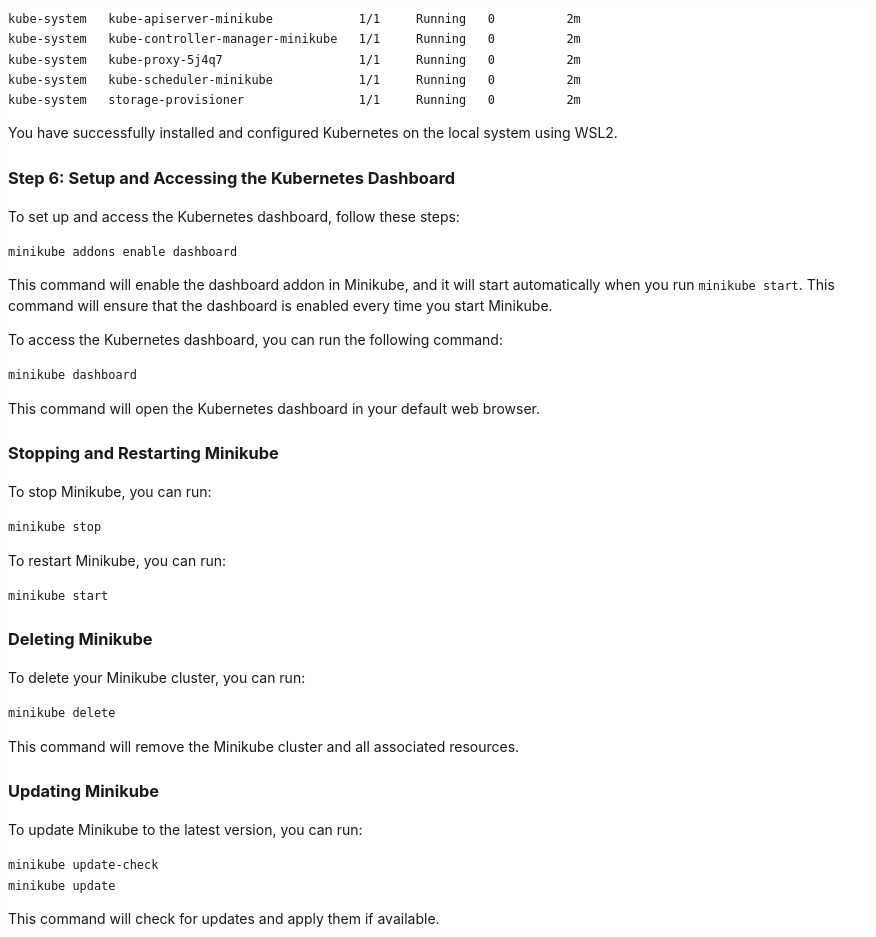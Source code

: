 ```plaintext
kube-system   kube-apiserver-minikube            1/1     Running   0          2m
kube-system   kube-controller-manager-minikube   1/1     Running   0          2m
kube-system   kube-proxy-5j4q7                   1/1     Running   0          2m
kube-system   kube-scheduler-minikube            1/1     Running   0          2m
kube-system   storage-provisioner                1/1     Running   0          2m
```

You have successfully installed and configured Kubernetes on the local system using WSL2.

### Step 6: Setup and Accessing the Kubernetes Dashboard

To set up and access the Kubernetes dashboard, follow these steps:
```bash
minikube addons enable dashboard
```
This command will enable the dashboard addon in Minikube, and it will start automatically when you run `minikube start`.
This command will ensure that the dashboard is enabled every time you start Minikube.

To access the Kubernetes dashboard, you can run the following command:

```bash
minikube dashboard
```
This command will open the Kubernetes dashboard in your default web browser.


### Stopping and Restarting Minikube
To stop Minikube, you can run:

```bash
minikube stop
```

To restart Minikube, you can run:

```bash
minikube start
```

### Deleting Minikube
To delete your Minikube cluster, you can run:

```bash
minikube delete
```
This command will remove the Minikube cluster and all associated resources.

### Updating Minikube
To update Minikube to the latest version, you can run:

```bash
minikube update-check
minikube update
```
This command will check for updates and apply them if available.
